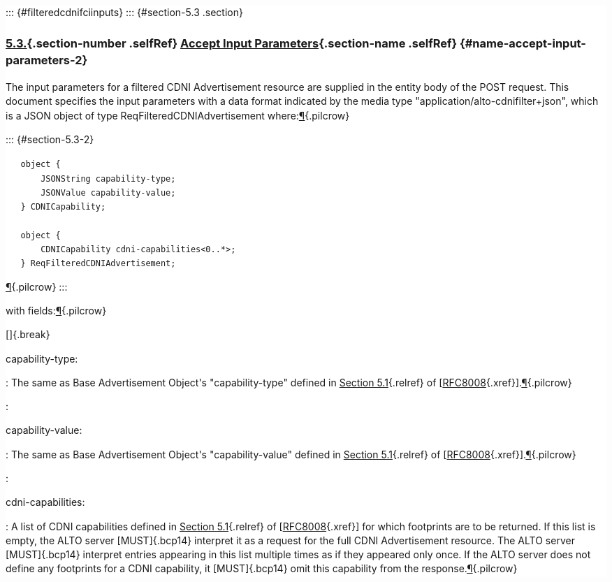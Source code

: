 ::: {#filteredcdnifciinputs}
::: {#section-5.3 .section}
### [5.3.](#section-5.3){.section-number .selfRef} [Accept Input Parameters](#name-accept-input-parameters-2){.section-name .selfRef} {#name-accept-input-parameters-2}

The input parameters for a filtered CDNI Advertisement resource are
supplied in the entity body of the POST request. This document specifies
the input parameters with a data format indicated by the media type
\"application/alto-cdnifilter+json\", which is a JSON object of type
ReqFilteredCDNIAdvertisement where:[¶](#section-5.3-1){.pilcrow}

::: {#section-5.3-2}
``` {.lang-json .sourcecode}
   object {
       JSONString capability-type;
       JSONValue capability-value;
   } CDNICapability;

   object {
       CDNICapability cdni-capabilities<0..*>;
   } ReqFilteredCDNIAdvertisement;
```

[¶](#section-5.3-2){.pilcrow}
:::

with fields:[¶](#section-5.3-3){.pilcrow}

[]{.break}

capability-type:

:   The same as Base Advertisement Object\'s \"capability-type\" defined
    in [Section
    5.1](https://www.rfc-editor.org/rfc/rfc8008#section-5.1){.relref} of
    \[[RFC8008](#RFC8008){.xref}\].[¶](#section-5.3-4.2.1){.pilcrow}

:   

capability-value:

:   The same as Base Advertisement Object\'s \"capability-value\"
    defined in [Section
    5.1](https://www.rfc-editor.org/rfc/rfc8008#section-5.1){.relref} of
    \[[RFC8008](#RFC8008){.xref}\].[¶](#section-5.3-4.4.1){.pilcrow}

:   

cdni-capabilities:

:   A list of CDNI capabilities defined in [Section
    5.1](https://www.rfc-editor.org/rfc/rfc8008#section-5.1){.relref} of
    \[[RFC8008](#RFC8008){.xref}\] for which footprints are to be
    returned. If this list is empty, the ALTO server [MUST]{.bcp14}
    interpret it as a request for the full CDNI Advertisement resource.
    The ALTO server [MUST]{.bcp14} interpret entries appearing in this
    list multiple times as if they appeared only once. If the ALTO
    server does not define any footprints for a CDNI capability, it
    [MUST]{.bcp14} omit this capability from the
    response.[¶](#section-5.3-4.6.1){.pilcrow}
